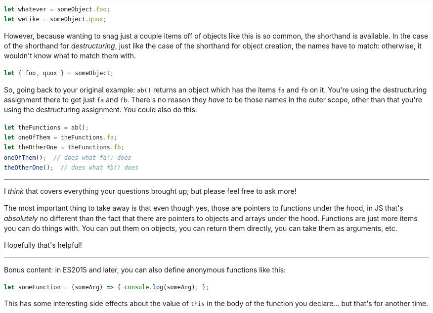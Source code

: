 ```js
let whatever = someObject.foo;
let weLike = someObject.quux;
```

However, because wanting to snag just a couple items off of objects like this is so common, the shorthand is available. In the case of the shorthand for *destructuring*, just like the case of the shorthand for object creation, the names have to match: otherwise, it wouldn't know what to match them with.

```js
let { foo, quux } = someObject;
```

So, going back to your original example: `ab()` returns an object which has the items `fa` and `fb` on it. You're using the destructuring assignment there to get just `fa` and `fb`. There's no reason they *have* to be those names in the outer scope, other than that you're using the destructuring assignment. You could also do this:

```js
let theFunctions = ab();
let oneOfThem = theFunctions.fa;
let theOtherOne = theFunctions.fb;
oneOfThem();  // does what fa() does
theOtherOne();  // does what fb() does
```

---

I *think* that covers everything your questions brought up; but please feel free to ask more!

The most important thing to take away is that even though yes, those are pointers to functions under the hood, in JS that's *absolutely* no different than the fact that there are pointers to objects and arrays under the hood. Functions are just more items you can do things with. You can put them on objects, you can return them directly, you can take them as arguments, etc.

Hopefully that's helpful!

---

Bonus content: in ES2015 and later, you can also define anonymous functions like this:

```js
let someFunction = (someArg) => { console.log(someArg); };
```

This has some interesting side effects about the value of `this` in the body of the function you declare... but that's for another time.
